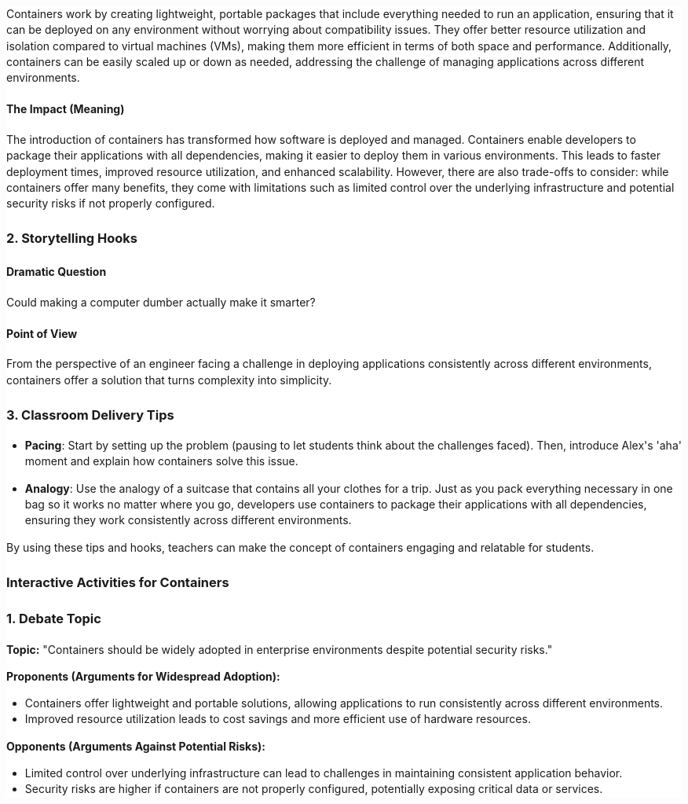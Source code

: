 Containers work by creating lightweight, portable packages that include everything needed to run an application, ensuring that it can be deployed on any environment without worrying about compatibility issues. They offer better resource utilization and isolation compared to virtual machines (VMs), making them more efficient in terms of both space and performance. Additionally, containers can be easily scaled up or down as needed, addressing the challenge of managing applications across different environments.

#### The Impact (Meaning)
The introduction of containers has transformed how software is deployed and managed. Containers enable developers to package their applications with all dependencies, making it easier to deploy them in various environments. This leads to faster deployment times, improved resource utilization, and enhanced scalability. However, there are also trade-offs to consider: while containers offer many benefits, they come with limitations such as limited control over the underlying infrastructure and potential security risks if not properly configured.

### 2. Storytelling Hooks

#### Dramatic Question
Could making a computer dumber actually make it smarter?

#### Point of View
From the perspective of an engineer facing a challenge in deploying applications consistently across different environments, containers offer a solution that turns complexity into simplicity.

### 3. Classroom Delivery Tips

- **Pacing**: Start by setting up the problem (pausing to let students think about the challenges faced). Then, introduce Alex's 'aha' moment and explain how containers solve this issue.
  
- **Analogy**: Use the analogy of a suitcase that contains all your clothes for a trip. Just as you pack everything necessary in one bag so it works no matter where you go, developers use containers to package their applications with all dependencies, ensuring they work consistently across different environments.

By using these tips and hooks, teachers can make the concept of containers engaging and relatable for students.

### Interactive Activities for Containers
### 1. Debate Topic

**Topic:** "Containers should be widely adopted in enterprise environments despite potential security risks."

**Proponents (Arguments for Widespread Adoption):**
- Containers offer lightweight and portable solutions, allowing applications to run consistently across different environments.
- Improved resource utilization leads to cost savings and more efficient use of hardware resources.

**Opponents (Arguments Against Potential Risks):**
- Limited control over underlying infrastructure can lead to challenges in maintaining consistent application behavior.
- Security risks are higher if containers are not properly configured, potentially exposing critical data or services.
